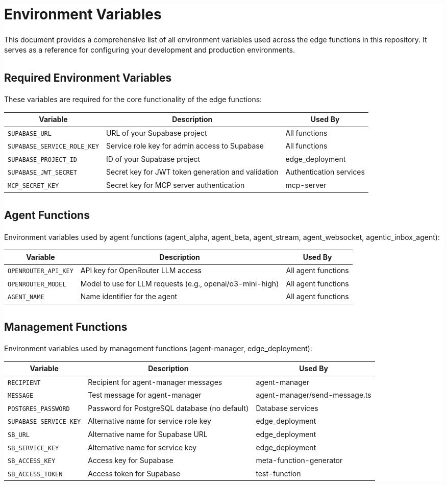 # Environment Variables

This document provides a comprehensive list of all environment variables used across the edge functions in this repository. It serves as a reference for configuring your development and production environments.

## Required Environment Variables

These variables are required for the core functionality of the edge functions:

| Variable | Description | Used By |
|----------|-------------|---------|
| `SUPABASE_URL` | URL of your Supabase project | All functions |
| `SUPABASE_SERVICE_ROLE_KEY` | Service role key for admin access to Supabase | All functions |
| `SUPABASE_PROJECT_ID` | ID of your Supabase project | edge_deployment |
| `SUPABASE_JWT_SECRET` | Secret key for JWT token generation and validation | Authentication services |
| `MCP_SECRET_KEY` | Secret key for MCP server authentication | mcp-server |

## Agent Functions

Environment variables used by agent functions (agent_alpha, agent_beta, agent_stream, agent_websocket, agentic_inbox_agent):

| Variable | Description | Used By |
|----------|-------------|---------|
| `OPENROUTER_API_KEY` | API key for OpenRouter LLM access | All agent functions |
| `OPENROUTER_MODEL` | Model to use for LLM requests (e.g., openai/o3-mini-high) | All agent functions |
| `AGENT_NAME` | Name identifier for the agent | All agent functions |

## Management Functions

Environment variables used by management functions (agent-manager, edge_deployment):

| Variable | Description | Used By |
|----------|-------------|---------|
| `RECIPIENT` | Recipient for agent-manager messages | agent-manager |
| `MESSAGE` | Test message for agent-manager | agent-manager/send-message.ts |
| `POSTGRES_PASSWORD` | Password for PostgreSQL database (no default) | Database services |
| `SUPABASE_SERVICE_KEY` | Alternative name for service role key | edge_deployment |
| `SB_URL` | Alternative name for Supabase URL | edge_deployment |
| `SB_SERVICE_KEY` | Alternative name for service key | edge_deployment |
| `SB_ACCESS_KEY` | Access key for Supabase | meta-function-generator |
| `SB_ACCESS_TOKEN` | Access token for Supabase | test-function |
